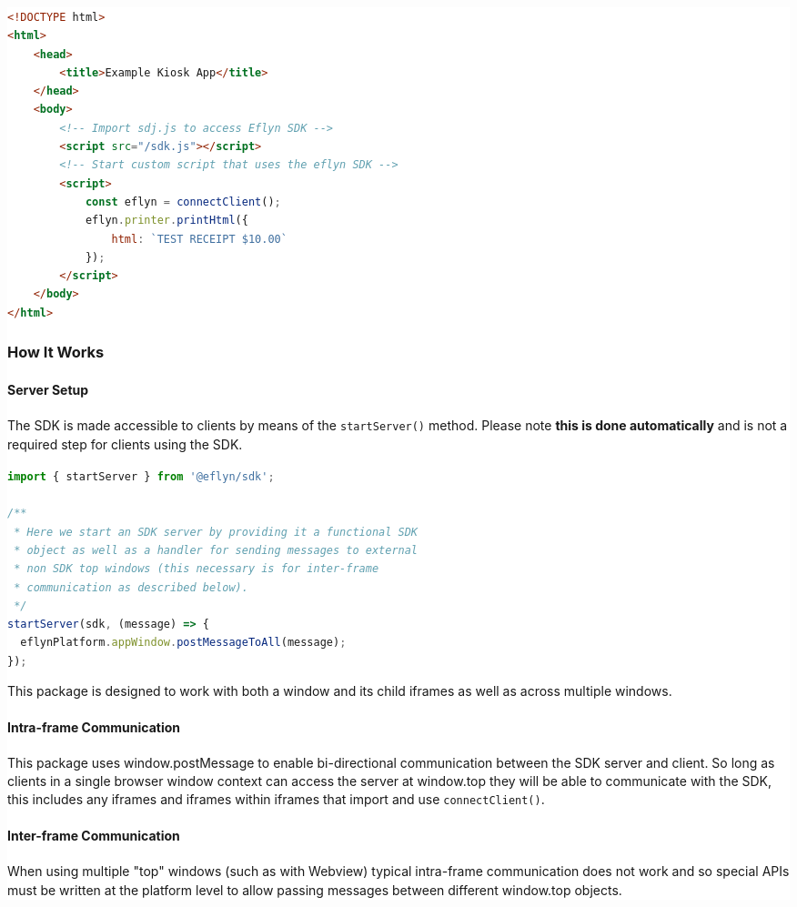 ```html
<!DOCTYPE html>
<html>
    <head>
        <title>Example Kiosk App</title>
    </head>
    <body>
        <!-- Import sdj.js to access Eflyn SDK -->
        <script src="/sdk.js"></script>
        <!-- Start custom script that uses the eflyn SDK -->
        <script>
            const eflyn = connectClient();
            eflyn.printer.printHtml({
                html: `TEST RECEIPT $10.00`
            });
        </script>
    </body>
</html>
```

### How It Works
#### Server Setup
The SDK is made accessible to clients by means of the ```startServer()``` method.
Please note **this is done automatically** and is not a required step for clients using the SDK.

```ts
import { startServer } from '@eflyn/sdk';

/**
 * Here we start an SDK server by providing it a functional SDK
 * object as well as a handler for sending messages to external
 * non SDK top windows (this necessary is for inter-frame 
 * communication as described below).
 */
startServer(sdk, (message) => {
  eflynPlatform.appWindow.postMessageToAll(message);
});
```

This package is designed to work with both a window and its child iframes as well as across multiple windows.

#### Intra-frame Communication
This package uses window.postMessage to enable bi-directional communication between the SDK server and client. So long as clients in a single browser window context can access the server at window.top they will be able to communicate with the SDK, this includes any iframes and iframes within iframes that import and use ```connectClient()```.

#### Inter-frame Communication
When using multiple "top" windows (such as with Webview) typical intra-frame communication does not work and so special APIs must be written at the platform level to allow passing messages between different window.top objects.
